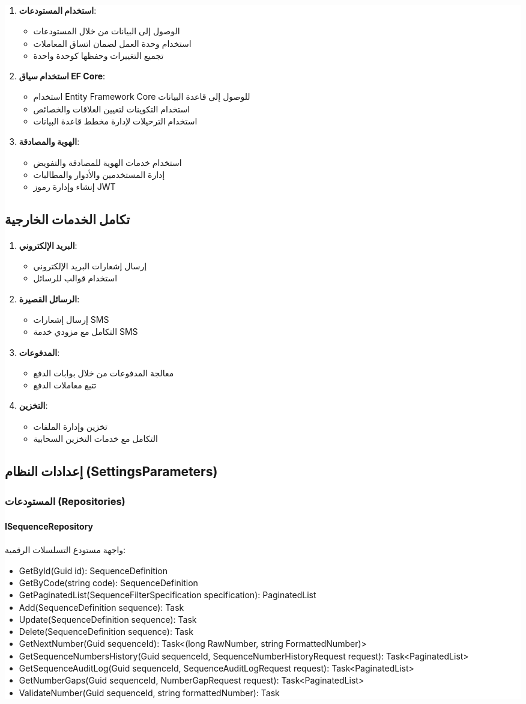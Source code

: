 1. **استخدام المستودعات**:
   - الوصول إلى البيانات من خلال المستودعات
   - استخدام وحدة العمل لضمان اتساق المعاملات
   - تجميع التغييرات وحفظها كوحدة واحدة

2. **استخدام سياق EF Core**:
   - استخدام Entity Framework Core للوصول إلى قاعدة البيانات
   - استخدام التكوينات لتعيين العلاقات والخصائص
   - استخدام الترحيلات لإدارة مخطط قاعدة البيانات

3. **الهوية والمصادقة**:
   - استخدام خدمات الهوية للمصادقة والتفويض
   - إدارة المستخدمين والأدوار والمطالبات
   - إنشاء وإدارة رموز JWT

## تكامل الخدمات الخارجية

1. **البريد الإلكتروني**:
   - إرسال إشعارات البريد الإلكتروني
   - استخدام قوالب للرسائل

2. **الرسائل القصيرة**:
   - إرسال إشعارات SMS
   - التكامل مع مزودي خدمة SMS

3. **المدفوعات**:
   - معالجة المدفوعات من خلال بوابات الدفع
   - تتبع معاملات الدفع

4. **التخزين**:
   - تخزين وإدارة الملفات
   - التكامل مع خدمات التخزين السحابية

## إعدادات النظام (SettingsParameters)

### المستودعات (Repositories)

#### ISequenceRepository
واجهة مستودع التسلسلات الرقمية:
- GetById(Guid id): SequenceDefinition
- GetByCode(string code): SequenceDefinition
- GetPaginatedList(SequenceFilterSpecification specification): PaginatedList<SequenceDefinition>
- Add(SequenceDefinition sequence): Task<Guid>
- Update(SequenceDefinition sequence): Task<bool>
- Delete(SequenceDefinition sequence): Task<bool>
- GetNextNumber(Guid sequenceId): Task<(long RawNumber, string FormattedNumber)>
- GetSequenceNumbersHistory(Guid sequenceId, SequenceNumberHistoryRequest request): Task<PaginatedList<SequenceNumberHistoryItem>>
- GetSequenceAuditLog(Guid sequenceId, SequenceAuditLogRequest request): Task<PaginatedList<SequenceAuditLogItem>>
- GetNumberGaps(Guid sequenceId, NumberGapRequest request): Task<PaginatedList<NumberGap>>
- ValidateNumber(Guid sequenceId, string formattedNumber): Task<NumberValidationResult>
